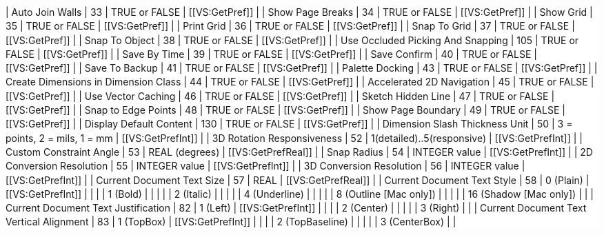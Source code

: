 | Auto Join Walls | 33 | TRUE or FALSE | [[VS:GetPref]] |
| Show Page Breaks | 34 | TRUE or FALSE | [[VS:GetPref]] |
| Show Grid | 35 | TRUE or FALSE | [[VS:GetPref]] |
| Print Grid | 36 | TRUE or FALSE | [[VS:GetPref]] |
| Snap To Grid | 37 | TRUE or FALSE | [[VS:GetPref]] |
| Snap To Object | 38 | TRUE or FALSE | [[VS:GetPref]] |
| Use Occluded Picking And Snapping | 105 | TRUE or FALSE | [[VS:GetPref]] |
| Save By Time | 39 | TRUE or FALSE | [[VS:GetPref]] |
| Save Confirm | 40 | TRUE or FALSE | [[VS:GetPref]] |
| Save To Backup | 41 | TRUE or FALSE | [[VS:GetPref]] |
| Palette Docking | 43 | TRUE or FALSE | [[VS:GetPref]] |
| Create Dimensions in Dimension Class | 44 | TRUE or FALSE | [[VS:GetPref]] |
| Accelerated 2D Navigation | 45 | TRUE or FALSE | [[VS:GetPref]] |
| Use Vector Caching | 46 | TRUE or FALSE | [[VS:GetPref]] |
| Sketch Hidden Line | 47 | TRUE or FALSE | [[VS:GetPref]] |
| Snap to Edge Points | 48 | TRUE or FALSE | [[VS:GetPref]] |
| Show Page Boundary | 49 | TRUE or FALSE | [[VS:GetPref]] |
| Display Default Content | 130 | TRUE or FALSE | [[VS:GetPref]] |
| Dimension Slash Thickness Unit | 50 | 3 = points, 2 = mils, 1 = mm | [[VS:GetPrefInt]] |
| 3D Rotation Responsiveness | 52 | 1(detailed)..5(responsive) | [[VS:GetPrefInt]] |
| Custom Constraint Angle | 53 | REAL (degrees) | [[VS:GetPrefReal]] |
| Snap Radius | 54 | INTEGER value | [[VS:GetPrefInt]] |
| 2D Conversion Resolution | 55 | INTEGER value | [[VS:GetPrefInt]] |
| 3D Conversion Resolution | 56 | INTEGER value | [[VS:GetPrefInt]] |
| Current Document Text Size | 57 | REAL | [[VS:GetPrefReal]] |
| Current Document Text Style | 58 | 0 (Plain) | [[VS:GetPrefInt]] |
| | | 1 (Bold) | |
| | | 2 (Italic) | |
| | | 4 (Underline) | |
| | | 8 (Outline [Mac only]) | |
| | | 16 (Shadow [Mac only]) | |
| Current Document Text Justification | 82 | 1 (Left) | [[VS:GetPrefInt]] |
| | | 2 (Center) | |
| | | 3 (Right) | |
| Current Document Text Vertical Alignment | 83 | 1 (TopBox) | [[VS:GetPrefInt]] |
| | | 2 (TopBaseline) | |
| | | 3 (CenterBox) | |
